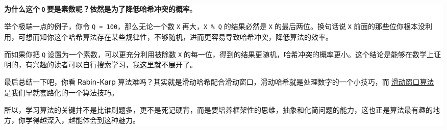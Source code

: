 **为什么这个 `Q` 要是素数呢？依然是为了降低哈希冲突的概率**。

举个极端一点的例子，你令 `Q = 100`，那么无论一个数 `X` 再大，`X % Q` 的结果必然是 `X` 的最后两位。换句话说 `X` 前面的那些位你根本没利用，可想而知你这个哈希算法存在某些规律性，不够随机，进而更容易导致哈希冲突，降低算法的效率。

而如果你把 `Q` 设置为一个素数，可以更充分利用被除数 `X` 的每一位，得到的结果更随机，哈希冲突的概率更小。这个结论是能够在数学上证明的，有兴趣的读者可以自行搜索学习，我这里就不展开了。

最后总结一下吧，你看 Rabin-Karp 算法难吗？其实就是滑动哈希配合滑动窗口，滑动哈希就是处理数字的一个小技巧，而 [滑动窗口算法](https://labuladong.github.io/algo/di-ling-zh-bfe1b/wo-xie-le--f02cd/) 是我们早就套路化的一个算法技巧。

所以，学习算法的关键并不是比谁刷题多，更不是死记硬背，而是要培养框架性的思维，抽象和化简问题的能力，这也正是算法最有趣的地方，你学得越深入，越能体会到这种魅力。

